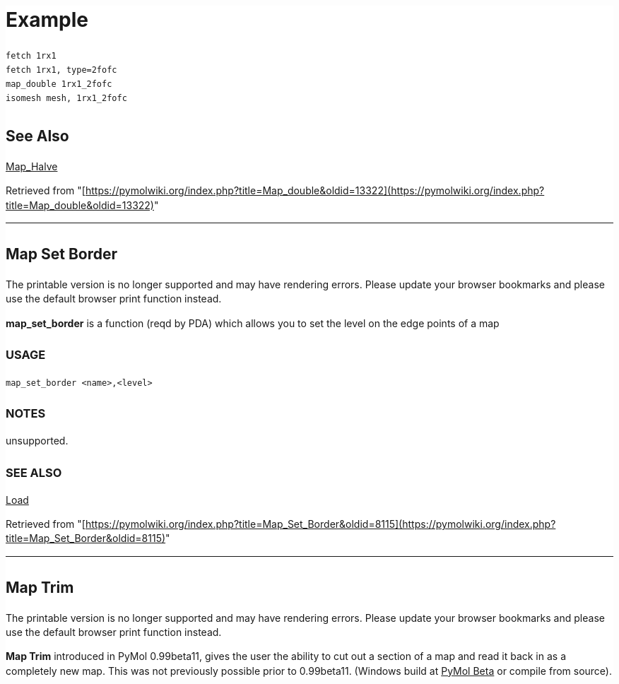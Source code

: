 
# Example
    
    
    fetch 1rx1
    fetch 1rx1, type=2fofc
    map_double 1rx1_2fofc
    isomesh mesh, 1rx1_2fofc
    

## See Also

[Map_Halve](/index.php?title=Map_Halve&action=edit&redlink=1 "Map Halve \(page does not exist\)")

Retrieved from "[https://pymolwiki.org/index.php?title=Map_double&oldid=13322](https://pymolwiki.org/index.php?title=Map_double&oldid=13322)"


---

## Map Set Border

The printable version is no longer supported and may have rendering errors. Please update your browser bookmarks and please use the default browser print function instead.

**map_set_border** is a function (reqd by PDA) which allows you to set the level on the edge points of a map 

### USAGE
    
    
    map_set_border <name>,<level>
    

### NOTES

unsupported. 

### SEE ALSO

[Load](/index.php/Load "Load")

Retrieved from "[https://pymolwiki.org/index.php?title=Map_Set_Border&oldid=8115](https://pymolwiki.org/index.php?title=Map_Set_Border&oldid=8115)"


---

## Map Trim

The printable version is no longer supported and may have rendering errors. Please update your browser bookmarks and please use the default browser print function instead.

**Map Trim** introduced in PyMol 0.99beta11, gives the user the ability to cut out a section of a map and read it back in as a completely new map. This was not previously possible prior to 0.99beta11. (Windows build at [PyMol Beta](http://delsci.com/beta) or compile from source). 
